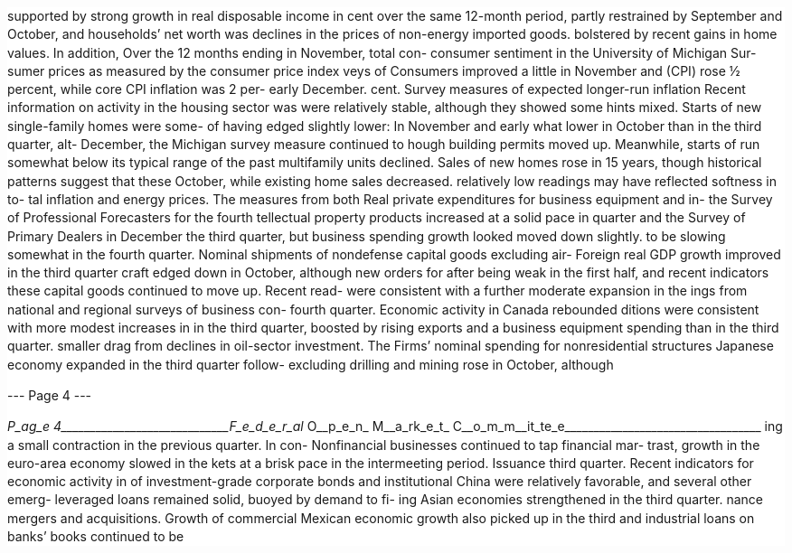 supported by strong growth in real disposable income in
cent over the same 12-month period, partly restrained by
September and October, and households’ net worth was
declines in the prices of non-energy imported goods.
bolstered by recent gains in home values. In addition,
Over the 12 months ending in November, total con-
consumer sentiment in the University of Michigan Sur-
sumer prices as measured by the consumer price index
veys of Consumers improved a little in November and
(CPI) rose ½ percent, while core CPI inflation was 2 per-
early December.
cent. Survey measures of expected longer-run inflation
Recent information on activity in the housing sector was were relatively stable, although they showed some hints
mixed. Starts of new single-family homes were some- of having edged slightly lower: In November and early
what lower in October than in the third quarter, alt- December, the Michigan survey measure continued to
hough building permits moved up. Meanwhile, starts of run somewhat below its typical range of the past
multifamily units declined. Sales of new homes rose in 15 years, though historical patterns suggest that these
October, while existing home sales decreased. relatively low readings may have reflected softness in to-
tal inflation and energy prices. The measures from both
Real private expenditures for business equipment and in-
the Survey of Professional Forecasters for the fourth
tellectual property products increased at a solid pace in
quarter and the Survey of Primary Dealers in December
the third quarter, but business spending growth looked
moved down slightly.
to be slowing somewhat in the fourth quarter. Nominal
shipments of nondefense capital goods excluding air- Foreign real GDP growth improved in the third quarter
craft edged down in October, although new orders for after being weak in the first half, and recent indicators
these capital goods continued to move up. Recent read- were consistent with a further moderate expansion in the
ings from national and regional surveys of business con- fourth quarter. Economic activity in Canada rebounded
ditions were consistent with more modest increases in in the third quarter, boosted by rising exports and a
business equipment spending than in the third quarter. smaller drag from declines in oil-sector investment. The
Firms’ nominal spending for nonresidential structures Japanese economy expanded in the third quarter follow-
excluding drilling and mining rose in October, although

--- Page 4 ---

_P_ag_e_ _4_____________________________F_e_d_e_r_al_ O__p_e_n_ M__a_rk_e_t_ C__o_m_m__it_te_e__________________________________
ing a small contraction in the previous quarter. In con- Nonfinancial businesses continued to tap financial mar-
trast, growth in the euro-area economy slowed in the kets at a brisk pace in the intermeeting period. Issuance
third quarter. Recent indicators for economic activity in of investment-grade corporate bonds and institutional
China were relatively favorable, and several other emerg- leveraged loans remained solid, buoyed by demand to fi-
ing Asian economies strengthened in the third quarter. nance mergers and acquisitions. Growth of commercial
Mexican economic growth also picked up in the third and industrial loans on banks’ books continued to be